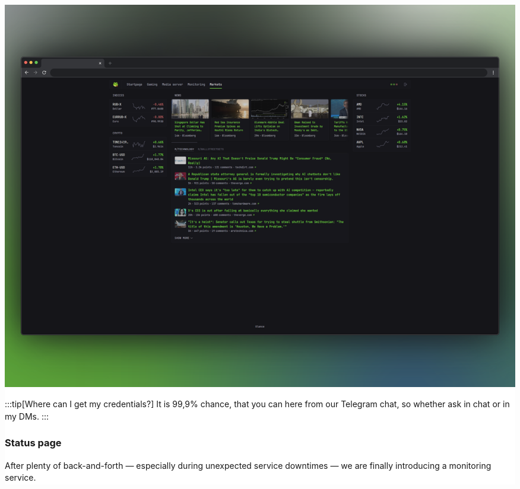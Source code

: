 ![Glance market page](../../../assets/changelog/long-waited-v2.0/glance3.png)

:::tip[Where can I get my credentials?]
It is 99,9% chance, that you can here from our Telegram chat, so whether ask in chat or in my DMs.
:::

### Status page

After plenty of back-and-forth — especially during unexpected service downtimes — we are finally introducing a monitoring service.
